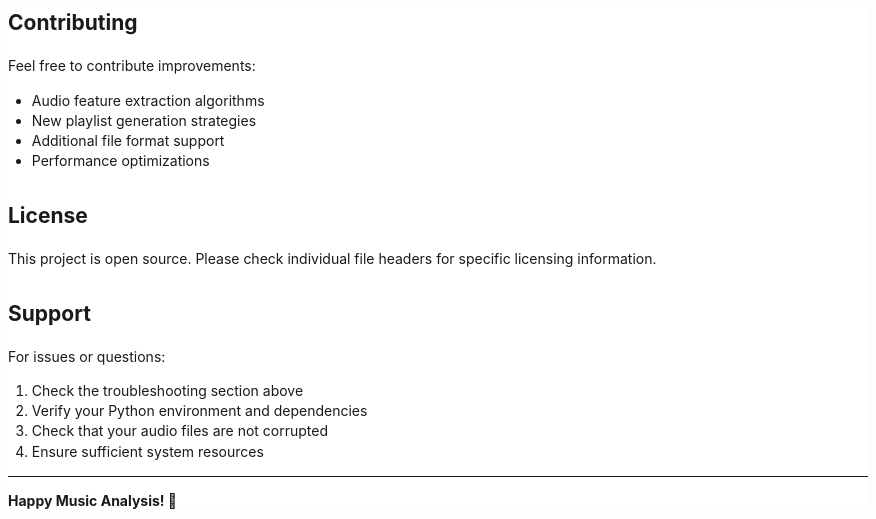 ## Contributing

Feel free to contribute improvements:
- Audio feature extraction algorithms
- New playlist generation strategies
- Additional file format support
- Performance optimizations

## License

This project is open source. Please check individual file headers for specific licensing information.

## Support

For issues or questions:
1. Check the troubleshooting section above
2. Verify your Python environment and dependencies
3. Check that your audio files are not corrupted
4. Ensure sufficient system resources

---

**Happy Music Analysis! 🎵**
